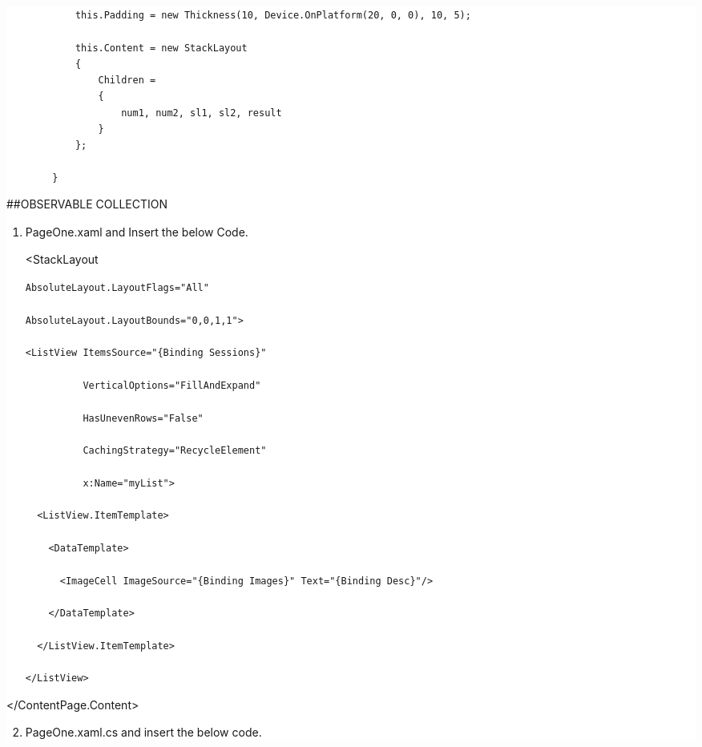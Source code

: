  
                this.Padding = new Thickness(10, Device.OnPlatform(20, 0, 0), 10, 5);
 
                this.Content = new StackLayout
                {
                    Children =
                    {
                        num1, num2, sl1, sl2, result
                    }
                };
 
            }
 
 
 
 
 


##OBSERVABLE COLLECTION
 
1.	PageOne.xaml and Insert the below Code.
 
 
    <AbsoluteLayout HorizontalOptions="FillAndExpand" VerticalOptions="FillAndExpand">
 
      <StackLayout
 
        AbsoluteLayout.LayoutFlags="All"
 
        AbsoluteLayout.LayoutBounds="0,0,1,1">
 
        <ListView ItemsSource="{Binding Sessions}"
 
                  VerticalOptions="FillAndExpand"
 
                  HasUnevenRows="False"                 
 
                  CachingStrategy="RecycleElement"
 
                  x:Name="myList">
 
          <ListView.ItemTemplate>
 
            <DataTemplate>
             
              <ImageCell ImageSource="{Binding Images}" Text="{Binding Desc}"/>
 
            </DataTemplate>
 
          </ListView.ItemTemplate>
 
        </ListView>
 
      </StackLayout>
    
 
    </AbsoluteLayout>
 
  </ContentPage.Content>
 
</ContentPage>
 
 
 
2.	PageOne.xaml.cs and insert the below code.
 